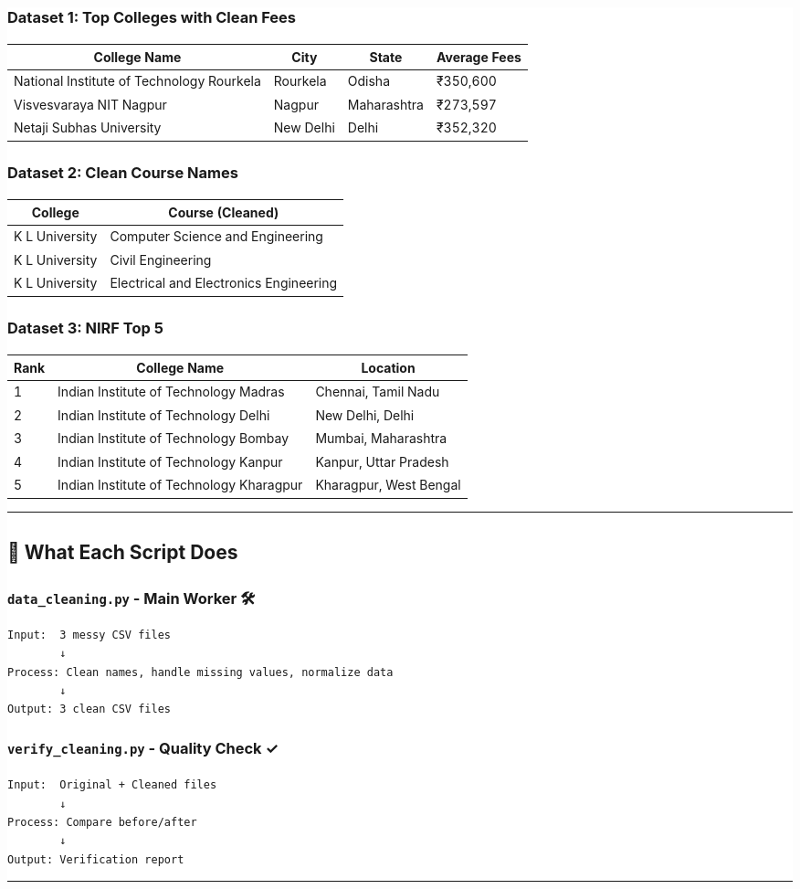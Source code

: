 ### **Dataset 1: Top Colleges with Clean Fees**

| College Name | City | State | Average Fees |
|-------------|------|-------|--------------|
| National Institute of Technology Rourkela | Rourkela | Odisha | ₹350,600 |
| Visvesvaraya NIT Nagpur | Nagpur | Maharashtra | ₹273,597 |
| Netaji Subhas University | New Delhi | Delhi | ₹352,320 |

### **Dataset 2: Clean Course Names**

| College | Course (Cleaned) |
|---------|------------------|
| K L University | Computer Science and Engineering |
| K L University | Civil Engineering |
| K L University | Electrical and Electronics Engineering |

### **Dataset 3: NIRF Top 5**

| Rank | College Name | Location |
|------|-------------|----------|
| 1 | Indian Institute of Technology Madras | Chennai, Tamil Nadu |
| 2 | Indian Institute of Technology Delhi | New Delhi, Delhi |
| 3 | Indian Institute of Technology Bombay | Mumbai, Maharashtra |
| 4 | Indian Institute of Technology Kanpur | Kanpur, Uttar Pradesh |
| 5 | Indian Institute of Technology Kharagpur | Kharagpur, West Bengal |

---

## 🔧 What Each Script Does

### **`data_cleaning.py`** - Main Worker 🛠️
```
Input:  3 messy CSV files
        ↓
Process: Clean names, handle missing values, normalize data
        ↓
Output: 3 clean CSV files
```

### **`verify_cleaning.py`** - Quality Check ✓
```
Input:  Original + Cleaned files
        ↓
Process: Compare before/after
        ↓
Output: Verification report
```

---